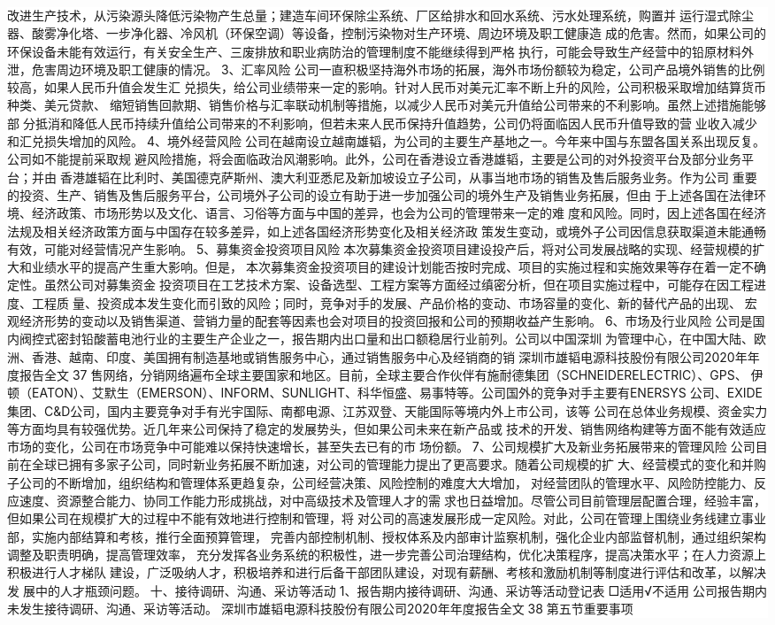改进生产技术，从污染源头降低污染物产生总量；建造车间环保除尘系统、厂区给排水和回水系统、污水处理系统，购置并
运行湿式除尘器、酸雾净化塔、一步净化器、冷风机（环保空调）等设备，控制污染物对生产环境、周边环境及职工健康造
成的危害。然而，如果公司的环保设备未能有效运行，有关安全生产、三废排放和职业病防治的管理制度不能继续得到严格
执行，可能会导致生产经营中的铅原材料外泄，危害周边环境及职工健康的情况。
3、汇率风险
公司一直积极坚持海外市场的拓展，海外市场份额较为稳定，公司产品境外销售的比例较高，如果人民币升值会发生汇
兑损失，给公司业绩带来一定的影响。针对人民币对美元汇率不断上升的风险，公司积极采取增加结算货币种类、美元贷款、
缩短销售回款期、销售价格与汇率联动机制等措施，以减少人民币对美元升值给公司带来的不利影响。虽然上述措施能够部
分抵消和降低人民币持续升值给公司带来的不利影响，但若未来人民币保持升值趋势，公司仍将面临因人民币升值导致的营
业收入减少和汇兑损失增加的风险。
4、境外经营风险
公司在越南设立越南雄韬，为公司的主要生产基地之一。今年来中国与东盟各国关系出现反复。公司如不能提前采取规
避风险措施，将会面临政治风潮影响。此外，公司在香港设立香港雄韬，主要是公司的对外投资平台及部分业务平台；并由
香港雄韬在比利时、美国德克萨斯州、澳大利亚悉尼及新加坡设立子公司，从事当地市场的销售及售后服务业务。作为公司
重要的投资、生产、销售及售后服务平台，公司境外子公司的设立有助于进一步加强公司的境外生产及销售业务拓展，但由
于上述各国在法律环境、经济政策、市场形势以及文化、语言、习俗等方面与中国的差异，也会为公司的管理带来一定的难
度和风险。同时，因上述各国在经济法规及相关经济政策方面与中国存在较多差异，如上述各国经济形势变化及相关经济政
策发生变动，或境外子公司因信息获取渠道未能通畅有效，可能对经营情况产生影响。
5、募集资金投资项目风险
本次募集资金投资项目建设投产后，将对公司发展战略的实现、经营规模的扩大和业绩水平的提高产生重大影响。但是，
本次募集资金投资项目的建设计划能否按时完成、项目的实施过程和实施效果等存在着一定不确定性。虽然公司对募集资金
投资项目在工艺技术方案、设备选型、工程方案等方面经过缜密分析，但在项目实施过程中，可能存在因工程进度、工程质
量、投资成本发生变化而引致的风险；同时，竞争对手的发展、产品价格的变动、市场容量的变化、新的替代产品的出现、
宏观经济形势的变动以及销售渠道、营销力量的配套等因素也会对项目的投资回报和公司的预期收益产生影响。
6、市场及行业风险
公司是国内阀控式密封铅酸蓄电池行业的主要生产企业之一，报告期内出口量和出口额稳居行业前列。公司以中国深圳
为管理中心，在中国大陆、欧洲、香港、越南、印度、美国拥有制造基地或销售服务中心，通过销售服务中心及经销商的销
深圳市雄韬电源科技股份有限公司2020年年度报告全文
37
售网络，分销网络遍布全球主要国家和地区。目前，全球主要合作伙伴有施耐德集团（SCHNEIDERELECTRIC）、GPS、
伊顿（EATON）、艾默生（EMERSON）、INFORM、SUNLIGHT、科华恒盛、易事特等。公司国外的竞争对手主要有ENERSYS
公司、EXIDE集团、C&D公司，国内主要竞争对手有光宇国际、南都电源、江苏双登、天能国际等境内外上市公司，该等
公司在总体业务规模、资金实力等方面均具有较强优势。近几年来公司保持了稳定的发展势头，但如果公司未来在新产品或
技术的开发、销售网络构建等方面不能有效适应市场的变化，公司在市场竞争中可能难以保持快速增长，甚至失去已有的市
场份额。
7、公司规模扩大及新业务拓展带来的管理风险
公司目前在全球已拥有多家子公司，同时新业务拓展不断加速，对公司的管理能力提出了更高要求。随着公司规模的扩
大、经营模式的变化和并购子公司的不断增加，组织结构和管理体系更趋复杂，公司经营决策、风险控制的难度大大增加，
对经营团队的管理水平、风险防控能力、反应速度、资源整合能力、协同工作能力形成挑战，对中高级技术及管理人才的需
求也日益增加。尽管公司目前管理层配置合理，经验丰富，但如果公司在规模扩大的过程中不能有效地进行控制和管理，将
对公司的高速发展形成一定风险。对此，公司在管理上围绕业务线建立事业部，实施内部结算和考核，推行全面预算管理，
完善内部控制机制、授权体系及内部审计监察机制，强化企业内部监督机制，通过组织架构调整及职责明确，提高管理效率，
充分发挥各业务系统的积极性，进一步完善公司治理结构，优化决策程序，提高决策水平；在人力资源上积极进行人才梯队
建设，广泛吸纳人才，积极培养和进行后备干部团队建设，对现有薪酬、考核和激励机制等制度进行评估和改革，以解决发
展中的人才瓶颈问题。
十、接待调研、沟通、采访等活动
1、报告期内接待调研、沟通、采访等活动登记表
□适用√不适用
公司报告期内未发生接待调研、沟通、采访等活动。
深圳市雄韬电源科技股份有限公司2020年年度报告全文
38
第五节重要事项